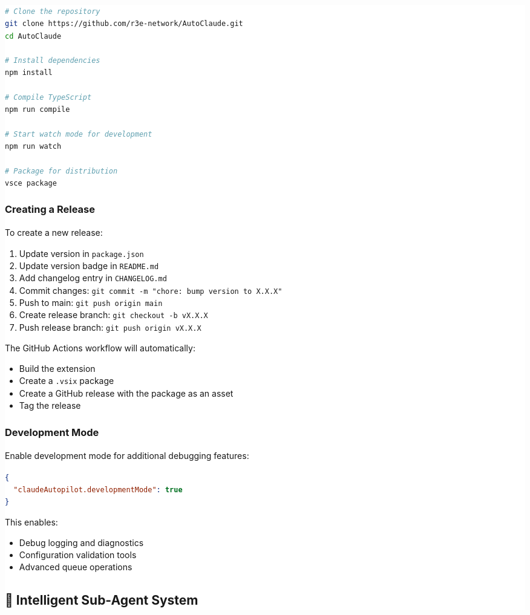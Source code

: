 ```bash
# Clone the repository
git clone https://github.com/r3e-network/AutoClaude.git
cd AutoClaude

# Install dependencies
npm install

# Compile TypeScript
npm run compile

# Start watch mode for development
npm run watch

# Package for distribution
vsce package
```

### Creating a Release

To create a new release:

1. Update version in `package.json`
2. Update version badge in `README.md`
3. Add changelog entry in `CHANGELOG.md`
4. Commit changes: `git commit -m "chore: bump version to X.X.X"`
5. Push to main: `git push origin main`
6. Create release branch: `git checkout -b vX.X.X`
7. Push release branch: `git push origin vX.X.X`

The GitHub Actions workflow will automatically:

- Build the extension
- Create a `.vsix` package
- Create a GitHub release with the package as an asset
- Tag the release

### Development Mode

Enable development mode for additional debugging features:

```json
{
  "claudeAutopilot.developmentMode": true
}
```

This enables:

- Debug logging and diagnostics
- Configuration validation tools
- Advanced queue operations

## 🤖 Intelligent Sub-Agent System
